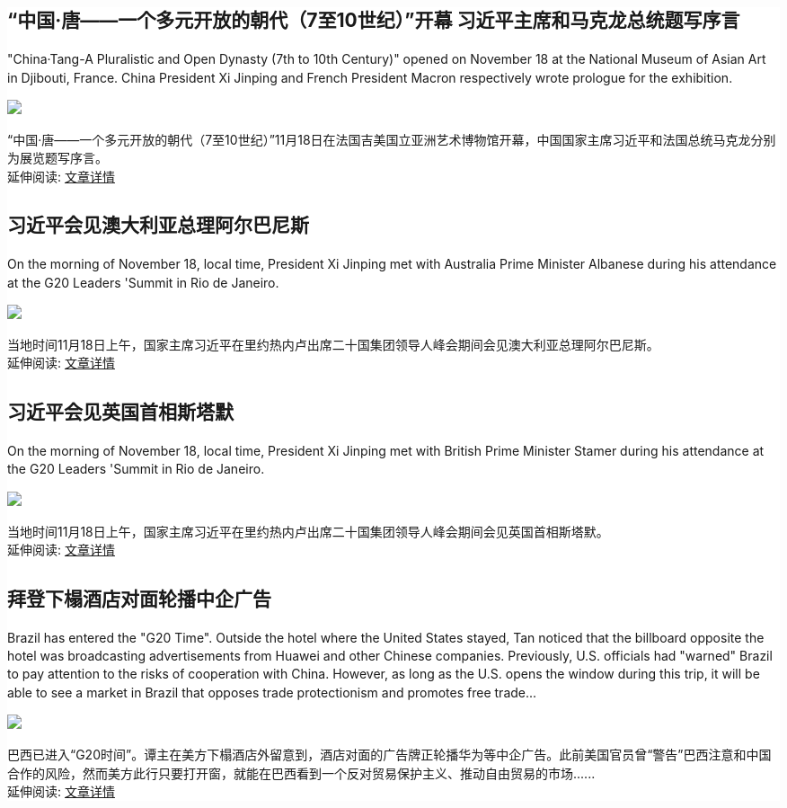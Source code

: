 ## “中国·唐——一个多元开放的朝代（7至10世纪）”开幕 习近平主席和马克龙总统题写序言   
"China·Tang-A Pluralistic and Open Dynasty (7th to 10th Century)" opened on November 18 at the National Museum of Asian Art in Djibouti, France. China President Xi Jinping and French President Macron respectively wrote prologue for the exhibition.   

<img src="https://p5.img.cctvpic.com/photoworkspace/2024/11/19/2024111919273417738.jpg" />   

“中国·唐——一个多元开放的朝代（7至10世纪）”11月18日在法国吉美国立亚洲艺术博物馆开幕，中国国家主席习近平和法国总统马克龙分别为展览题写序言。   
延伸阅读: [文章详情](https://news.cctv.com/2024/11/19/ARTI3F5Crjsv495KTRtErOm1241119.shtml)   

<qrcode title="“中国·唐——一个多元开放的朝代（7至10世纪）”开幕 习近平主席和马克龙总统题写序言" image="https://p5.img.cctvpic.com/photoworkspace/2024/11/19/2024111919273417738.jpg" />   

## 习近平会见澳大利亚总理阿尔巴尼斯   
On the morning of November 18, local time, President Xi Jinping met with Australia Prime Minister Albanese during his attendance at the G20 Leaders 'Summit in Rio de Janeiro.   

<img src="https://p4.img.cctvpic.com/photoworkspace/2024/11/19/2024111919213443501.jpg" />   

当地时间11月18日上午，国家主席习近平在里约热内卢出席二十国集团领导人峰会期间会见澳大利亚总理阿尔巴尼斯。   
延伸阅读: [文章详情](https://news.cctv.com/2024/11/19/ARTIW8rOuFHTlzQL7OGJlv6r241119.shtml)   

<qrcode title="习近平会见澳大利亚总理阿尔巴尼斯" image="https://p4.img.cctvpic.com/photoworkspace/2024/11/19/2024111919213443501.jpg" />   

## 习近平会见英国首相斯塔默   
On the morning of November 18, local time, President Xi Jinping met with British Prime Minister Stamer during his attendance at the G20 Leaders 'Summit in Rio de Janeiro.   

<img src="https://p1.img.cctvpic.com/photoworkspace/2024/11/19/2024111919202847396.jpg" />   

当地时间11月18日上午，国家主席习近平在里约热内卢出席二十国集团领导人峰会期间会见英国首相斯塔默。   
延伸阅读: [文章详情](https://news.cctv.com/2024/11/19/ARTIINWyF6KqsqeyNla6g7or241119.shtml)   

<qrcode title="习近平会见英国首相斯塔默" image="https://p1.img.cctvpic.com/photoworkspace/2024/11/19/2024111919202847396.jpg" />   

## 拜登下榻酒店对面轮播中企广告   
Brazil has entered the "G20 Time". Outside the hotel where the United States stayed, Tan noticed that the billboard opposite the hotel was broadcasting advertisements from Huawei and other Chinese companies. Previously, U.S. officials had "warned" Brazil to pay attention to the risks of cooperation with China. However, as long as the U.S. opens the window during this trip, it will be able to see a market in Brazil that opposes trade protectionism and promotes free trade...​   

<img src="https://p4.img.cctvpic.com/photoworkspace/2024/11/19/2024111919442516169.jpg" />   

巴西已进入“G20时间”。谭主在美方下榻酒店外留意到，酒店对面的广告牌正轮播华为等中企广告。此前美国官员曾“警告”巴西注意和中国合作的风险，然而美方此行只要打开窗，就能在巴西看到一个反对贸易保护主义、推动自由贸易的市场......​   
延伸阅读: [文章详情](https://news.cctv.com/2024/11/19/ARTIcqXk1pewgrLbxWOADGbL241119.shtml)   

<qrcode title="拜登下榻酒店对面轮播中企广告" image="https://p4.img.cctvpic.com/photoworkspace/2024/11/19/2024111919442516169.jpg" />   
